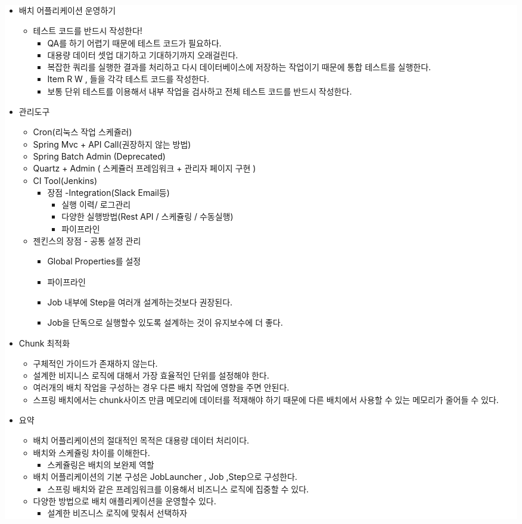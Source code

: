 
- 배치 어플리케이션 운영하기
    - 테스트 코드를 반드시 작성한다!
        - QA를 하기 어렵기 때문에 테스트 코드가 필요하다.
        - 대용량 데이터 셋업 대기하고 기대하기까지 오래걸린다.
        - 복잡한 쿼리를 실행한 결과를 처리하고 다시 데이터베이스에 저장하는 작업이기 때문에
        통합 테스트를 실행한다.
        - Item R W , 들을 각각 테스트 코드를 작성한다.
        - 보통 단위 테스트를 이용해서 내부 작업을 검사하고 전체 테스트 코드를 반드시 작성한다.  

- 관리도구
    - Cron(리눅스 작업 스케쥴러)
    - Spring Mvc + API Call(권장하지 않는 방법)
    - Spring Batch Admin (Deprecated)
    - Quartz + Admin ( 스케쥴러 프레임워크 + 관리자 페이지 구현 )
    - CI Tool(Jenkins)
        - 장점
            -Integration(Slack Email등)
            - 실행 이력/ 로그관리
            - 다양한 실행방법(Rest API / 스케쥴링 / 수동실행)
            - 파이프라인
    - 젠킨스의 장점 - 공통 설정 관리
         - Global Properties를 설정
    
        - 파이프라인
        - Job 내부에 Step을 여러개 설계하는것보다 권장된다.
        - Job을 단독으로 실행할수 있도록 설계하는 것이 유지보수에 더 좋다.
- Chunk 최적화
    - 구체적인 가이드가 존재하지 않는다.
    - 설계한 비지니스 로직에 대해서 가장 효율적인 단위를 설정해야 한다.
    - 여러개의 배치 작업을 구성하는 경우 다른 배치 작업에 영향을 주면 안된다.
    - 스프링 배치에서는 chunk사이즈 만큼 메모리에 데이터를 적재해야 하기 때문에 다른 배치에서 사용할 수 있는 메모리가 줄어들 수 있다.

- 요약
    - 배치 어플리케이션의 절대적인 목적은 대용량 데이터 처리이다.
    - 배치와 스케쥴링 차이를 이해한다.
        - 스케쥴링은 배치의 보완제 역할
    - 배치 어플리케이션의 기본 구성은 JobLauncher , Job ,Step으로 구성한다.
        - 스프링 배치와 같은 프레임워크를 이용해서 비즈니스 로직에 집중할 수 있다.
    - 다양한 방법으로 배치 애플리케이션을 운영할수 있다.
        - 설계한 비즈니스 로직에 맞춰서 선택하자
